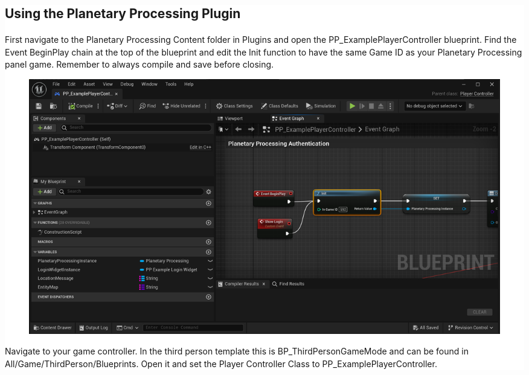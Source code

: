## Using the Planetary Processing Plugin

First navigate to the Planetary Processing Content folder in Plugins and open the PP\_ExamplePlayerController blueprint. Find the Event BeginPlay chain at the top of the blueprint and edit the Init function to have the same Game ID as your Planetary Processing panel game. Remember to always compile and save before closing.

<figure><img src="../.gitbook/assets/image (3) (1).png" alt=""><figcaption></figcaption></figure>

Navigate to your game controller. In the third person template this is BP\_ThirdPersonGameMode and can be found in All/Game/ThirdPerson/Blueprints. Open it and set the Player Controller Class to PP\_ExamplePlayerController.&#x20;
